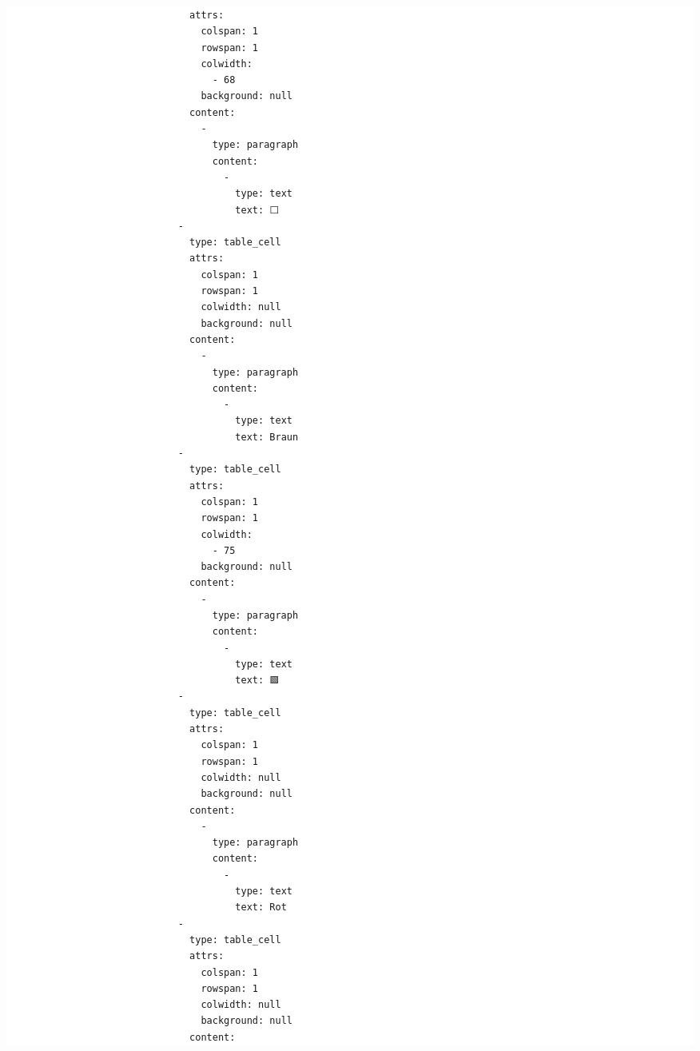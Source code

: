                                     attrs:
                                      colspan: 1
                                      rowspan: 1
                                      colwidth:
                                        - 68
                                      background: null
                                    content:
                                      -
                                        type: paragraph
                                        content:
                                          -
                                            type: text
                                            text: ⬜
                                  -
                                    type: table_cell
                                    attrs:
                                      colspan: 1
                                      rowspan: 1
                                      colwidth: null
                                      background: null
                                    content:
                                      -
                                        type: paragraph
                                        content:
                                          -
                                            type: text
                                            text: Braun
                                  -
                                    type: table_cell
                                    attrs:
                                      colspan: 1
                                      rowspan: 1
                                      colwidth:
                                        - 75
                                      background: null
                                    content:
                                      -
                                        type: paragraph
                                        content:
                                          -
                                            type: text
                                            text: 🟩
                                  -
                                    type: table_cell
                                    attrs:
                                      colspan: 1
                                      rowspan: 1
                                      colwidth: null
                                      background: null
                                    content:
                                      -
                                        type: paragraph
                                        content:
                                          -
                                            type: text
                                            text: Rot
                                  -
                                    type: table_cell
                                    attrs:
                                      colspan: 1
                                      rowspan: 1
                                      colwidth: null
                                      background: null
                                    content: